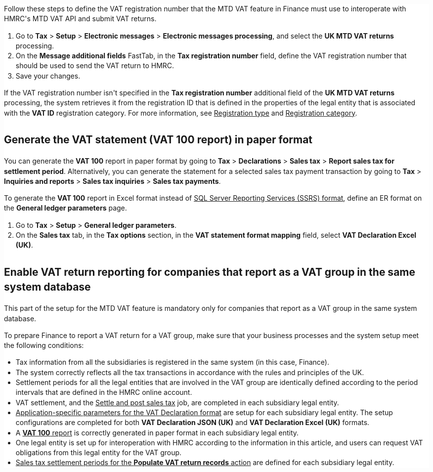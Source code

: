 Follow these steps to define the VAT registration number that the MTD VAT feature in Finance must use to interoperate with HMRC's MTD VAT API and submit VAT returns.

1. Go to **Tax** \> **Setup** \> **Electronic messages** \> **Electronic messages processing**, and select the **UK MTD VAT returns** processing.
2. On the **Message additional fields** FastTab, in the **Tax registration number** field, define the VAT registration number that should be used to send the VAT return to HMRC.
3. Save your changes.

If the VAT registration number isn't specified in the **Tax registration number** additional field of the **UK MTD VAT returns** processing, the system retrieves it from the registration ID that is defined in the properties of the legal entity that is associated with the **VAT ID** registration category. For more information, see [Registration type](../europe/emea-registration-ids.md#registration-type-creation) and [Registration category](../europe/emea-registration-ids.md#supported-registration-categories).

## <a id="format"></a>Generate the VAT statement (VAT 100 report) in paper format

You can generate the **VAT 100** report in paper format by going to **Tax** \> **Declarations** \> **Sales tax** \> **Report sales tax for settlement period**. Alternatively, you can generate the statement for a selected sales tax payment transaction by going to **Tax** \> **Inquiries and reports** \> **Sales tax inquiries** \> **Sales tax payments**.

To generate the **VAT 100** report in Excel format instead of [SQL Server Reporting Services (SSRS) format](../../get-started/removed-deprecated-features-finance.md#vat-100-report-for-the-united-kingdom-in-ssrs-format), define an ER format on the **General ledger parameters** page.

1. Go to **Tax** \> **Setup** \> **General ledger parameters**.
2. On the **Sales tax** tab, in the **Tax options** section, in the **VAT statement format mapping** field, select **VAT Declaration Excel (UK)**.

## <a id="vatgroup"></a>Enable VAT return reporting for companies that report as a VAT group in the same system database

This part of the setup for the MTD VAT feature is mandatory only for companies that report as a VAT group in the same system database.

To prepare Finance to report a VAT return for a VAT group, make sure that your business processes and the system setup meet the following conditions:

- Tax information from all the subsidiaries is registered in the same system (in this case, Finance).
- The system correctly reflects all the tax transactions in accordance with the rules and principles of the UK.
- Settlement periods for all the legal entities that are involved in the VAT group are identically defined according to the period intervals that are defined in the HMRC online account.
- VAT settlement, and the [Settle and post sales tax](../../general-ledger/tasks/create-sales-tax-payment.md) job, are completed in each subsidiary legal entity.
- [Application-specific parameters for the VAT Declaration format](#declaration) are setup for each subsidiary legal entity. The setup configurations are completed for both **VAT Declaration JSON (UK)** and **VAT Declaration Excel (UK)** formats.
- A [**VAT 100** report](#format) is correctly generated in paper format in each subsidiary legal entity.
- One legal entity is set up for interoperation with HMRC according to the information in this article, and users can request VAT obligations from this legal entity for the VAT group.
- [Sales tax settlement periods for the **Populate VAT return records** action](#settlement) are defined for each subsidiary legal entity. 
